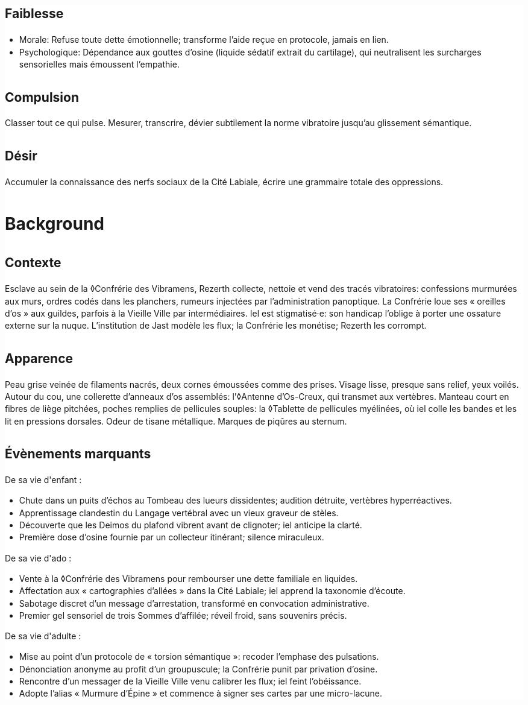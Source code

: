 ## Faiblesse
- Morale: Refuse toute dette émotionnelle; transforme l’aide reçue en protocole, jamais en lien.
- Psychologique: Dépendance aux gouttes d’osine (liquide sédatif extrait du cartilage), qui neutralisent les surcharges sensorielles mais émoussent l’empathie.

## Compulsion
Classer tout ce qui pulse. Mesurer, transcrire, dévier subtilement la norme vibratoire jusqu’au glissement sémantique.

## Désir
Accumuler la connaissance des nerfs sociaux de la Cité Labiale, écrire une grammaire totale des oppressions.

# Background

## Contexte
Esclave au sein de la ◊Confrérie des Vibramens, Rezerth collecte, nettoie et vend des tracés vibratoires: confessions murmurées aux murs, ordres codés dans les planchers, rumeurs injectées par l’administration panoptique. La Confrérie loue ses « oreilles d’os » aux guildes, parfois à la Vieille Ville par intermédiaires. Iel est stigmatisé·e: son handicap l’oblige à porter une ossature externe sur la nuque. L’institution de Jast modèle les flux; la Confrérie les monétise; Rezerth les corrompt.

## Apparence
Peau grise veinée de filaments nacrés, deux cornes émoussées comme des prises. Visage lisse, presque sans relief, yeux voilés. Autour du cou, une collerette d’anneaux d’os assemblés: l’◊Antenne d’Os-Creux, qui transmet aux vertèbres. Manteau court en fibres de liège pitchées, poches remplies de pellicules souples: la ◊Tablette de pellicules myélinées, où iel colle les bandes et les lit en pressions dorsales. Odeur de tisane métallique. Marques de piqûres au sternum.

## Évènements marquants
De sa vie d'enfant :
- Chute dans un puits d’échos au Tombeau des lueurs dissidentes; audition détruite, vertèbres hyperréactives.
- Apprentissage clandestin du Langage vertébral avec un vieux graveur de stèles.
- Découverte que les Deimos du plafond vibrent avant de clignoter; iel anticipe la clarté.
- Première dose d’osine fournie par un collecteur itinérant; silence miraculeux.

De sa vie d'ado :
- Vente à la ◊Confrérie des Vibramens pour rembourser une dette familiale en liquides.
- Affectation aux « cartographies d’allées » dans la Cité Labiale; iel apprend la taxonomie d’écoute.
- Sabotage discret d’un message d’arrestation, transformé en convocation administrative.
- Premier gel sensoriel de trois Sommes d’affilée; réveil froid, sans souvenirs précis.

De sa vie d'adulte :
- Mise au point d’un protocole de « torsion sémantique »: recoder l’emphase des pulsations.
- Dénonciation anonyme au profit d’un groupuscule; la Confrérie punit par privation d’osine.
- Rencontre d’un messager de la Vieille Ville venu calibrer les flux; iel feint l’obéissance.
- Adopte l’alias « Murmure d’Épine » et commence à signer ses cartes par une micro-lacune.
